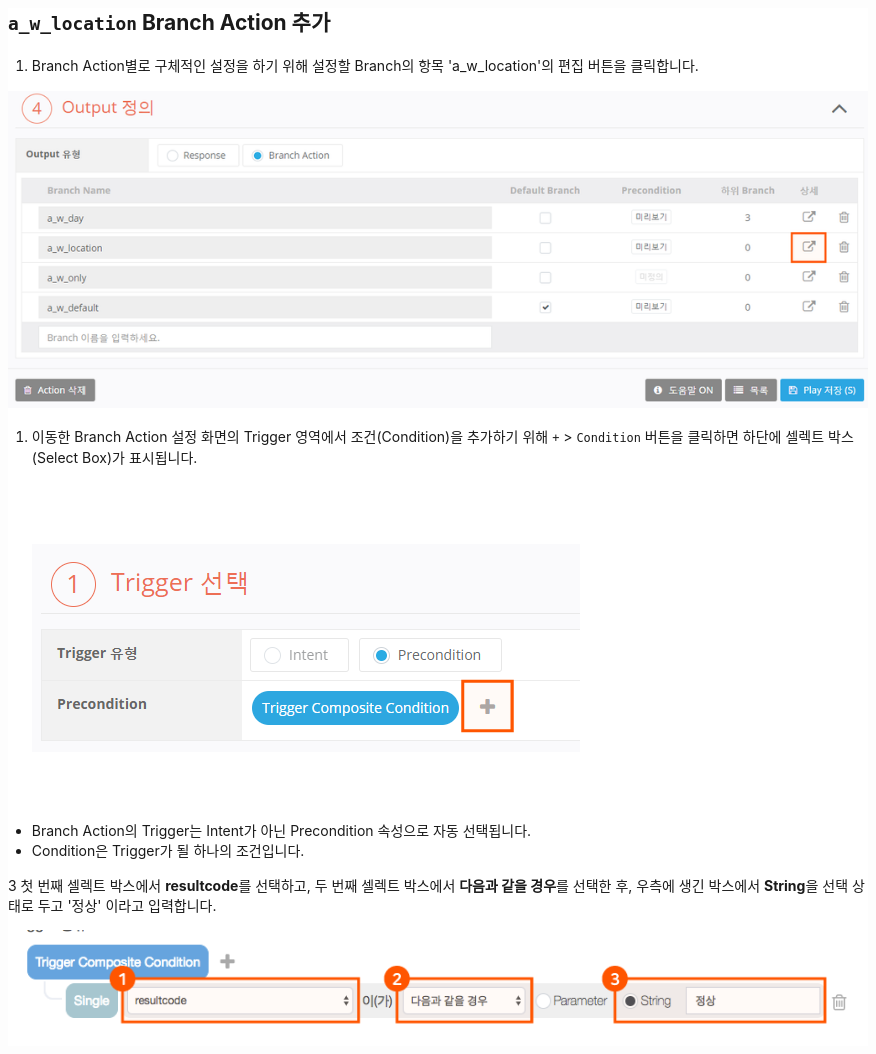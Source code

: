 ## `a_w_location` Branch Action 추가

1. Branch Action별로 구체적인 설정을 하기 위해 설정할 Branch의 항목 'a\_w\_location'의 편집 버튼을 클릭합니다.

![](../../../.gitbook/assets/assets_ch3_3232_c07%20%282%29%20%282%29%20%282%29%20%285%29%20%282%29.png)

1. 이동한 Branch Action 설정 화면의 Trigger 영역에서 조건\(Condition\)을 추가하기 위해 `+` &gt; `Condition` 버튼을 클릭하면 하단에 셀렉트 박스\(Select Box\)가 표시됩니다.

![](../../../.gitbook/assets/assets_ch3_3232_c08.png)

* Branch Action의 Trigger는 Intent가 아닌 Precondition 속성으로 자동 선택됩니다.
* Condition은 Trigger가 될 하나의 조건입니다.

3 첫 번째 셀렉트 박스에서 **resultcode**를 선택하고, 두 번째 셀렉트 박스에서 **다음과 같을 경우**를 선택한 후, 우측에 생긴 박스에서 **String**을 선택 상태로 두고 '정상' 이라고 입력합니다.

![](../../../.gitbook/assets/assets_ch3_3232_c09-1%20%282%29%20%282%29%20%282%29%20%285%29%20%285%29%20%283%29%20%281%29%20%281%29.png)
